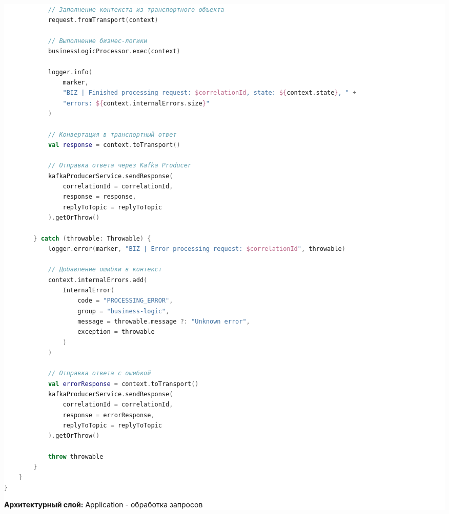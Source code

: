 ```kotlin
            // Заполнение контекста из транспортного объекта
            request.fromTransport(context)

            // Выполнение бизнес-логики
            businessLogicProcessor.exec(context)

            logger.info(
                marker,
                "BIZ | Finished processing request: $correlationId, state: ${context.state}, " +
                "errors: ${context.internalErrors.size}"
            )

            // Конвертация в транспортный ответ
            val response = context.toTransport()

            // Отправка ответа через Kafka Producer
            kafkaProducerService.sendResponse(
                correlationId = correlationId,
                response = response,
                replyToTopic = replyToTopic
            ).getOrThrow()

        } catch (throwable: Throwable) {
            logger.error(marker, "BIZ | Error processing request: $correlationId", throwable)

            // Добавление ошибки в контекст
            context.internalErrors.add(
                InternalError(
                    code = "PROCESSING_ERROR",
                    group = "business-logic",
                    message = throwable.message ?: "Unknown error",
                    exception = throwable
                )
            )

            // Отправка ответа с ошибкой
            val errorResponse = context.toTransport()
            kafkaProducerService.sendResponse(
                correlationId = correlationId,
                response = errorResponse,
                replyToTopic = replyToTopic
            ).getOrThrow()

            throw throwable
        }
    }
}
```

**Архитектурный слой:** Application - обработка запросов
